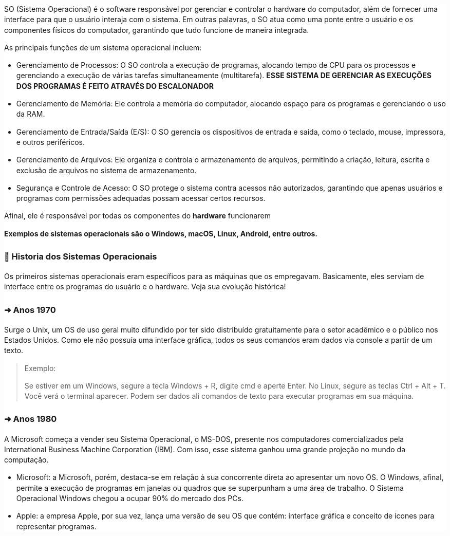 SO (Sistema Operacional) é o software responsável por gerenciar e controlar o hardware do computador, além de fornecer uma interface para que o usuário interaja com o sistema. Em outras palavras, o SO atua como uma ponte entre o usuário e os componentes físicos do computador, garantindo que tudo funcione de maneira integrada.

As principais funções de um sistema operacional incluem:

- Gerenciamento de Processos: O SO controla a execução de programas, alocando tempo de CPU para os processos e gerenciando a execução de várias tarefas simultaneamente (multitarefa). **ESSE SISTEMA DE GERENCIAR AS EXECUÇÕES DOS PROGRAMAS É FEITO ATRAVÉS DO ESCALONADOR**

- Gerenciamento de Memória: Ele controla a memória do computador, alocando espaço para os programas e gerenciando o uso da RAM.

- Gerenciamento de Entrada/Saída (E/S): O SO gerencia os dispositivos de entrada e saída, como o teclado, mouse, impressora, e outros periféricos.

- Gerenciamento de Arquivos: Ele organiza e controla o armazenamento de arquivos, permitindo a criação, leitura, escrita e exclusão de arquivos no sistema de armazenamento.

- Segurança e Controle de Acesso: O SO protege o sistema contra acessos não autorizados, garantindo que apenas usuários e programas com permissões adequadas possam acessar certos recursos.

Afinal, ele é responsável por todas os componentes do **hardware** funcionarem

**Exemplos de sistemas operacionais são o Windows, macOS, Linux, Android, entre outros.**

### 📍 Historia dos Sistemas Operacionais

Os primeiros sistemas operacionais eram específicos para as máquinas que os empregavam. Basicamente, eles serviam de interface entre os programas do usuário e o hardware. Veja sua evolução histórica!

### ➜ Anos 1970

Surge o Unix, um OS de uso geral muito difundido por ter sido distribuído gratuitamente para o setor acadêmico e o público nos Estados Unidos. Como ele não possuía uma interface gráfica, todos os seus comandos eram dados via console a partir de um texto.

> Exemplo:
>
> Se estiver em um Windows, segure a tecla Windows + R, digite cmd e aperte Enter. No Linux, segure as teclas Ctrl + Alt + T. Você verá o terminal aparecer. Podem ser dados ali comandos de texto para executar programas em sua máquina. 

### ➜ Anos 1980

A Microsoft começa a vender seu Sistema Operacional, o MS-DOS, presente nos computadores comercializados pela International Business Machine Corporation (IBM). Com isso, esse sistema ganhou uma grande projeção no mundo da computação. 

- Microsoft: a Microsoft, porém, destaca-se em relação à sua concorrente direta ao apresentar um novo OS. O Windows, afinal, permite a execução de programas em janelas ou quadros que se superpunham a uma área de trabalho. O Sistema Operacional Windows chegou a ocupar 90% do mercado dos PCs. 

- Apple: a empresa Apple, por sua vez, lança uma versão de seu OS que contém: interface gráfica e conceito de ícones para representar programas. 
